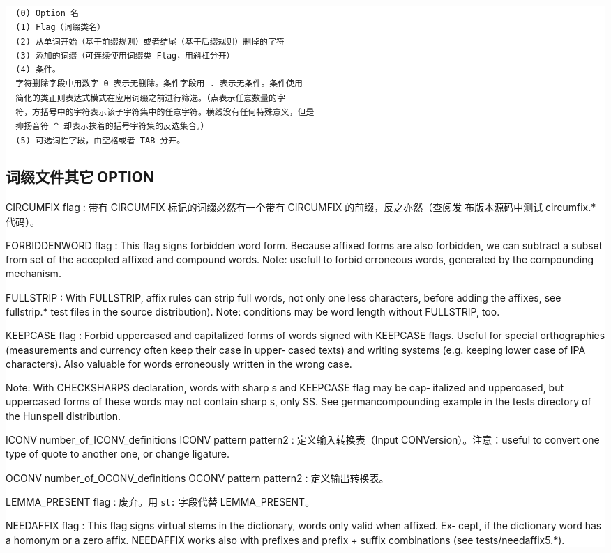       (0) Option 名
      (1) Flag（词缀类名）
      (2) 从单词开始（基于前缀规则）或者结尾（基于后缀规则）删掉的字符
      (3) 添加的词缀（可连续使用词缀类 Flag，用斜杠分开）
      (4) 条件。
      字符删除字段中用数字 0 表示无删除。条件字段用 . 表示无条件。条件使用
      简化的类正则表达式模式在应用词缀之前进行筛选。（点表示任意数量的字
      符，方括号中的字符表示该子字符集中的任意字符。横线没有任何特殊意义，但是
      抑扬音符 ^ 却表示挨着的括号字符集的反选集合。）
      (5) 可选词性字段，由空格或者 TAB 分开。

## 词缀文件其它 OPTION
CIRCUMFIX flag
: 带有 CIRCUMFIX 标记的词缀必然有一个带有 CIRCUMFIX 的前缀，反之亦然（查阅发
布版本源码中测试 circumfix.* 代码）。

FORBIDDENWORD flag
: This flag signs forbidden word form. Because affixed forms are also forbidden, we
can subtract a subset from set of the accepted affixed and  compound  words.   Note:
usefull to forbid erroneous words, generated by the compounding mechanism.

FULLSTRIP
: With FULLSTRIP, affix rules can strip full words, not only one less characters, 
before adding the affixes, see fullstrip.* test files  in  the  source  distribution).
Note: conditions may be word length without FULLSTRIP, too.

KEEPCASE flag
: Forbid  uppercased and capitalized forms of words signed with KEEPCASE flags. Useful
for special orthographies (measurements and currency often keep their case in upper‐
cased texts) and writing systems (e.g. keeping lower case of IPA characters).  Also
valuable for words erroneously written in the wrong case.

Note: With CHECKSHARPS declaration, words with sharp s and KEEPCASE flag may be cap‐
italized  and  uppercased, but uppercased forms of these words may not contain sharp
s, only SS. See germancompounding example in the tests  directory  of  the  Hunspell
distribution.

ICONV number_of_ICONV_definitions
ICONV pattern pattern2
: 定义输入转换表（Input CONVersion）。注意：useful to convert one type of quote to another
one, or change ligature.

OCONV number_of_OCONV_definitions
OCONV pattern pattern2
: 定义输出转换表。

LEMMA_PRESENT flag
: 废弃。用 `st:` 字段代替 LEMMA_PRESENT。

NEEDAFFIX flag
: This flag signs virtual stems in the dictionary, words only valid when affixed.  Ex‐
cept,  if  the  dictionary word has a homonym or a zero affix.  NEEDAFFIX works also
with prefixes and prefix + suffix combinations (see tests/needaffix5.*).
